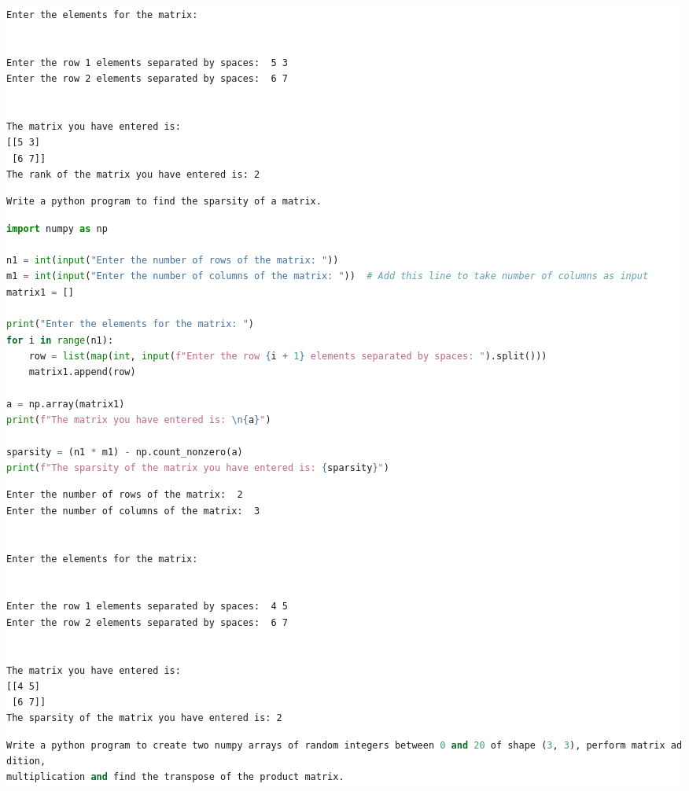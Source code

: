     Enter the elements for the matrix: 
    

    Enter the row 1 elements separated by spaces:  5 3
    Enter the row 2 elements separated by spaces:  6 7
    

    The matrix you have entered is: 
    [[5 3]
     [6 7]]
    The rank of the matrix you have entered is: 2
    


```python
Write a python program to find the sparsity of a matrix.

```


```python
import numpy as np

n1 = int(input("Enter the number of rows of the matrix: "))
m1 = int(input("Enter the number of columns of the matrix: "))  # Add this line to take number of columns as input
matrix1 = []

print("Enter the elements for the matrix: ")
for i in range(n1):
    row = list(map(int, input(f"Enter the row {i + 1} elements separated by spaces: ").split()))
    matrix1.append(row)

a = np.array(matrix1)
print(f"The matrix you have entered is: \n{a}")

sparsity = (n1 * m1) - np.count_nonzero(a)
print(f"The sparsity of the matrix you have entered is: {sparsity}")

```

    Enter the number of rows of the matrix:  2
    Enter the number of columns of the matrix:  3
    

    Enter the elements for the matrix: 
    

    Enter the row 1 elements separated by spaces:  4 5
    Enter the row 2 elements separated by spaces:  6 7
    

    The matrix you have entered is: 
    [[4 5]
     [6 7]]
    The sparsity of the matrix you have entered is: 2
    


```python
Write a python program to create two numpy arrays of random integers between 0 and 20 of shape (3, 3), perform matrix addition, 
multiplication and find the transpose of the product matrix.

```
